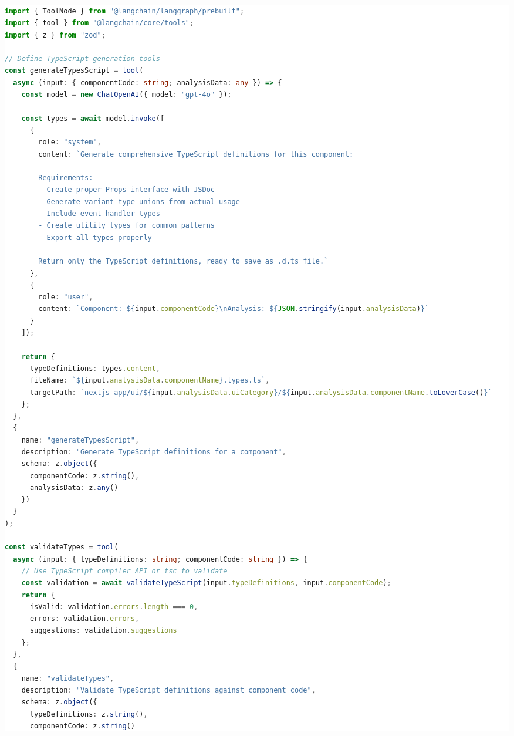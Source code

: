 ```typescript
import { ToolNode } from "@langchain/langgraph/prebuilt";
import { tool } from "@langchain/core/tools";
import { z } from "zod";

// Define TypeScript generation tools
const generateTypesScript = tool(
  async (input: { componentCode: string; analysisData: any }) => {
    const model = new ChatOpenAI({ model: "gpt-4o" });

    const types = await model.invoke([
      {
        role: "system",
        content: `Generate comprehensive TypeScript definitions for this component:

        Requirements:
        - Create proper Props interface with JSDoc
        - Generate variant type unions from actual usage
        - Include event handler types
        - Create utility types for common patterns
        - Export all types properly

        Return only the TypeScript definitions, ready to save as .d.ts file.`
      },
      {
        role: "user",
        content: `Component: ${input.componentCode}\nAnalysis: ${JSON.stringify(input.analysisData)}`
      }
    ]);

    return {
      typeDefinitions: types.content,
      fileName: `${input.analysisData.componentName}.types.ts`,
      targetPath: `nextjs-app/ui/${input.analysisData.uiCategory}/${input.analysisData.componentName.toLowerCase()}`
    };
  },
  {
    name: "generateTypesScript",
    description: "Generate TypeScript definitions for a component",
    schema: z.object({
      componentCode: z.string(),
      analysisData: z.any()
    })
  }
);

const validateTypes = tool(
  async (input: { typeDefinitions: string; componentCode: string }) => {
    // Use TypeScript compiler API or tsc to validate
    const validation = await validateTypeScript(input.typeDefinitions, input.componentCode);
    return {
      isValid: validation.errors.length === 0,
      errors: validation.errors,
      suggestions: validation.suggestions
    };
  },
  {
    name: "validateTypes",
    description: "Validate TypeScript definitions against component code",
    schema: z.object({
      typeDefinitions: z.string(),
      componentCode: z.string()
```